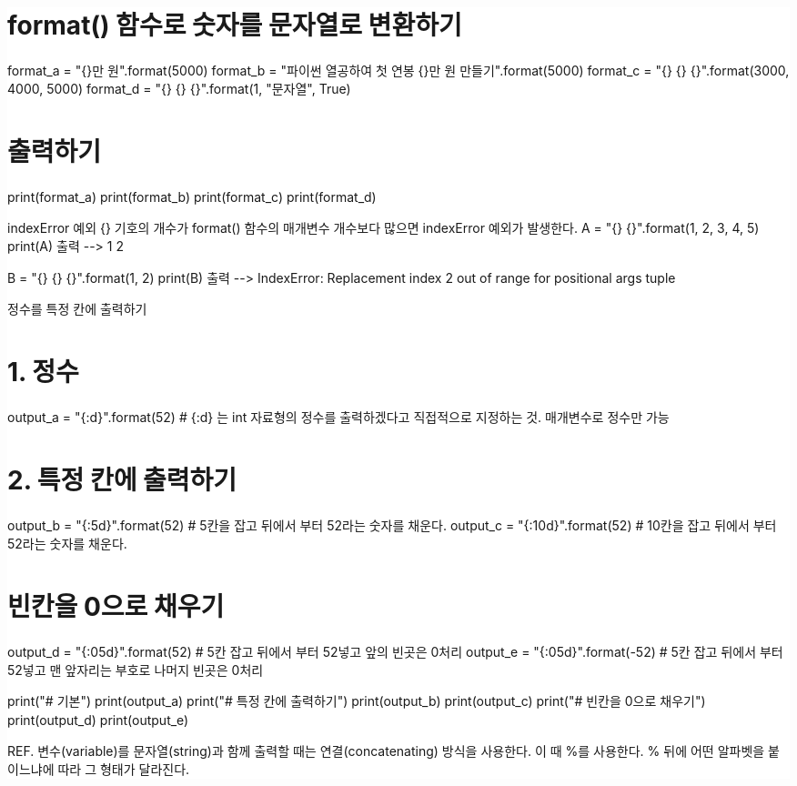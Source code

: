 # format() 함수로 숫자를 문자열로 변환하기
format_a = "{}만 원".format(5000)
format_b = "파이썬 열공하여 첫 연봉 {}만 원 만들기".format(5000)
format_c = "{} {} {}".format(3000, 4000, 5000)
format_d = "{} {} {}".format(1, "문자열", True)

# 출력하기
print(format_a)
print(format_b)
print(format_c)
print(format_d)

indexError 예외
{} 기호의 개수가 format() 함수의 매개변수 개수보다 많으면 indexError 예외가 발생한다.
A = "{} {}".format(1, 2, 3, 4, 5)
print(A)
출력 --> 1 2

B = "{} {} {}".format(1, 2)
print(B)
출력 --> IndexError: Replacement index 2 out of range for positional args tuple


정수를 특정 칸에 출력하기

# 1. 정수
output_a = "{:d}".format(52)  # {:d} 는 int 자료형의 정수를 출력하겠다고 직접적으로 지정하는 것. 매개변수로 정수만 가능

# 2. 특정 칸에 출력하기
output_b = "{:5d}".format(52)  # 5칸을 잡고 뒤에서 부터 52라는 숫자를 채운다.
output_c = "{:10d}".format(52) # 10칸을 잡고 뒤에서 부터 52라는 숫자를 채운다.

# 빈칸을 0으로 채우기
output_d = "{:05d}".format(52) # 5칸 잡고 뒤에서 부터 52넣고 앞의 빈곳은 0처리
output_e = "{:05d}".format(-52) # 5칸 잡고 뒤에서 부터 52넣고 맨 앞자리는 부호로 나머지 빈곳은 0처리

print("# 기본")
print(output_a)
print("# 특정 칸에 출력하기")
print(output_b)
print(output_c)
print("# 빈칸을 0으로 채우기")
print(output_d)
print(output_e)



REF.
변수(variable)를 문자열(string)과 함께 출력할 때는
연결(concatenating) 방식을 사용한다.
이 때 %를 사용한다. % 뒤에 어떤 알파벳을 붙이느냐에 따라 그 형태가 달라진다.
